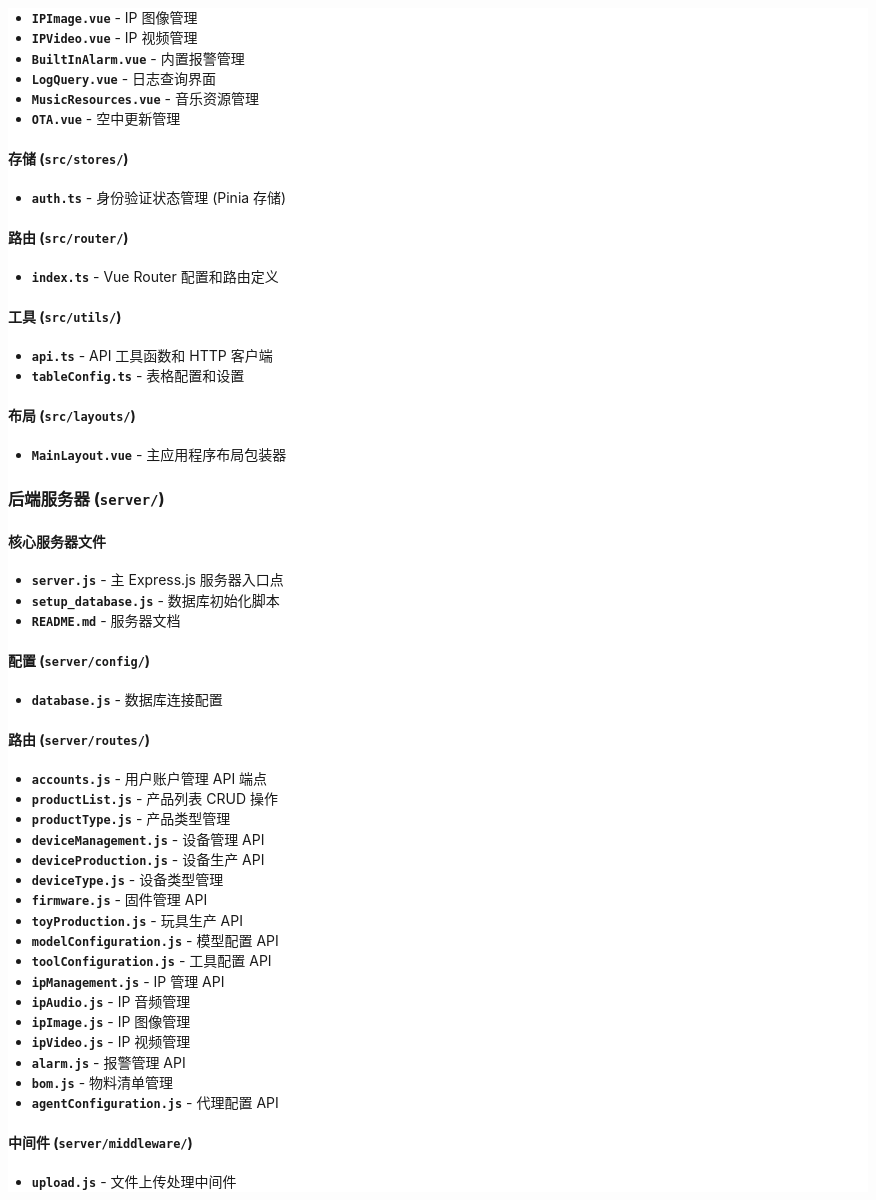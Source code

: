 - **`IPImage.vue`** - IP 图像管理
- **`IPVideo.vue`** - IP 视频管理
- **`BuiltInAlarm.vue`** - 内置报警管理
- **`LogQuery.vue`** - 日志查询界面
- **`MusicResources.vue`** - 音乐资源管理
- **`OTA.vue`** - 空中更新管理

#### 存储 (`src/stores/`)
- **`auth.ts`** - 身份验证状态管理 (Pinia 存储)

#### 路由 (`src/router/`)
- **`index.ts`** - Vue Router 配置和路由定义

#### 工具 (`src/utils/`)
- **`api.ts`** - API 工具函数和 HTTP 客户端
- **`tableConfig.ts`** - 表格配置和设置

#### 布局 (`src/layouts/`)
- **`MainLayout.vue`** - 主应用程序布局包装器

### 后端服务器 (`server/`)

#### 核心服务器文件
- **`server.js`** - 主 Express.js 服务器入口点
- **`setup_database.js`** - 数据库初始化脚本
- **`README.md`** - 服务器文档

#### 配置 (`server/config/`)
- **`database.js`** - 数据库连接配置

#### 路由 (`server/routes/`)
- **`accounts.js`** - 用户账户管理 API 端点
- **`productList.js`** - 产品列表 CRUD 操作
- **`productType.js`** - 产品类型管理
- **`deviceManagement.js`** - 设备管理 API
- **`deviceProduction.js`** - 设备生产 API
- **`deviceType.js`** - 设备类型管理
- **`firmware.js`** - 固件管理 API
- **`toyProduction.js`** - 玩具生产 API
- **`modelConfiguration.js`** - 模型配置 API
- **`toolConfiguration.js`** - 工具配置 API
- **`ipManagement.js`** - IP 管理 API
- **`ipAudio.js`** - IP 音频管理
- **`ipImage.js`** - IP 图像管理
- **`ipVideo.js`** - IP 视频管理
- **`alarm.js`** - 报警管理 API
- **`bom.js`** - 物料清单管理
- **`agentConfiguration.js`** - 代理配置 API

#### 中间件 (`server/middleware/`)
- **`upload.js`** - 文件上传处理中间件
